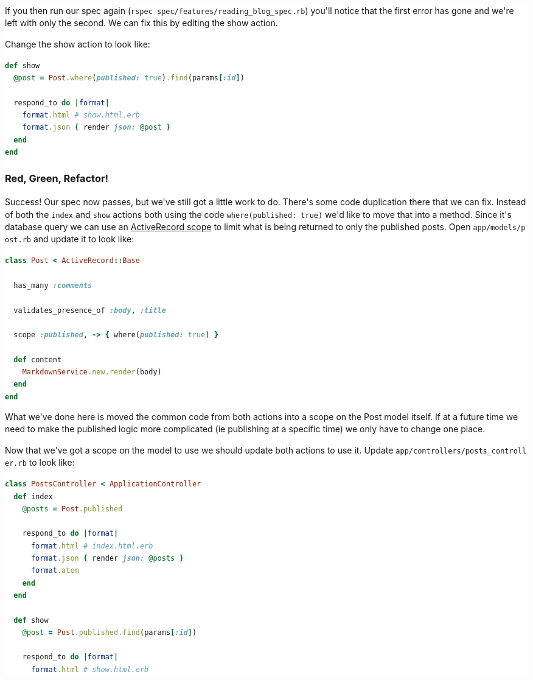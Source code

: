 If you then run our spec again (`rspec spec/features/reading_blog_spec.rb`)
  you'll notice that the first error has gone and we're left with only the
  second. We can fix this by editing the show action.

Change the show action to look like:

```ruby
def show
  @post = Post.where(published: true).find(params[:id])

  respond_to do |format|
    format.html # show.html.erb
    format.json { render json: @post }
  end
end
```

### Red, Green, Refactor!

Success! Our spec now passes, but we've still got a little work to do. There's
some code duplication there that we can fix. Instead of both the `index` and
`show` actions both using the code `where(published: true)` we'd like to
move that into a method. Since it's database query we can use an [ActiveRecord
scope](http://guides.rubyonrails.org/active_record_querying.html#scopes) to
limit what is being returned to only the published posts. Open
`app/models/post.rb` and update it to look like:

```ruby
class Post < ActiveRecord::Base

  has_many :comments

  validates_presence_of :body, :title

  scope :published, -> { where(published: true) }

  def content
    MarkdownService.new.render(body)
  end
end
```

What we've done here is moved the common code from both actions into a scope on
the Post model itself. If at a future time we need to make the published logic
more complicated (ie publishing at a specific time) we only have to change one
place.

Now that we've got a scope on the model to use we should update both actions to
use it. Update `app/controllers/posts_controller.rb` to look like:

```ruby
class PostsController < ApplicationController
  def index
    @posts = Post.published

    respond_to do |format|
      format.html # index.html.erb
      format.json { render json: @posts }
      format.atom
    end
  end

  def show
    @post = Post.published.find(params[:id])

    respond_to do |format|
      format.html # show.html.erb
```